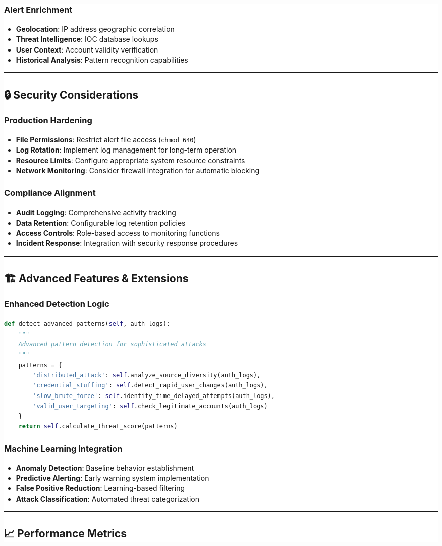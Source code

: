 ### **Alert Enrichment**
- **Geolocation**: IP address geographic correlation
- **Threat Intelligence**: IOC database lookups  
- **User Context**: Account validity verification
- **Historical Analysis**: Pattern recognition capabilities

---

## 🔒 Security Considerations

### **Production Hardening**
- **File Permissions**: Restrict alert file access (`chmod 640`)
- **Log Rotation**: Implement log management for long-term operation
- **Resource Limits**: Configure appropriate system resource constraints
- **Network Monitoring**: Consider firewall integration for automatic blocking

### **Compliance Alignment**
- **Audit Logging**: Comprehensive activity tracking
- **Data Retention**: Configurable log retention policies
- **Access Controls**: Role-based access to monitoring functions
- **Incident Response**: Integration with security response procedures

---

## 🏗️ Advanced Features & Extensions

### **Enhanced Detection Logic**
```python
def detect_advanced_patterns(self, auth_logs):
    """
    Advanced pattern detection for sophisticated attacks
    """
    patterns = {
        'distributed_attack': self.analyze_source_diversity(auth_logs),
        'credential_stuffing': self.detect_rapid_user_changes(auth_logs),
        'slow_brute_force': self.identify_time_delayed_attempts(auth_logs),
        'valid_user_targeting': self.check_legitimate_accounts(auth_logs)
    }
    return self.calculate_threat_score(patterns)
```

### **Machine Learning Integration**
- **Anomaly Detection**: Baseline behavior establishment
- **Predictive Alerting**: Early warning system implementation
- **False Positive Reduction**: Learning-based filtering
- **Attack Classification**: Automated threat categorization

---

## 📈 Performance Metrics
